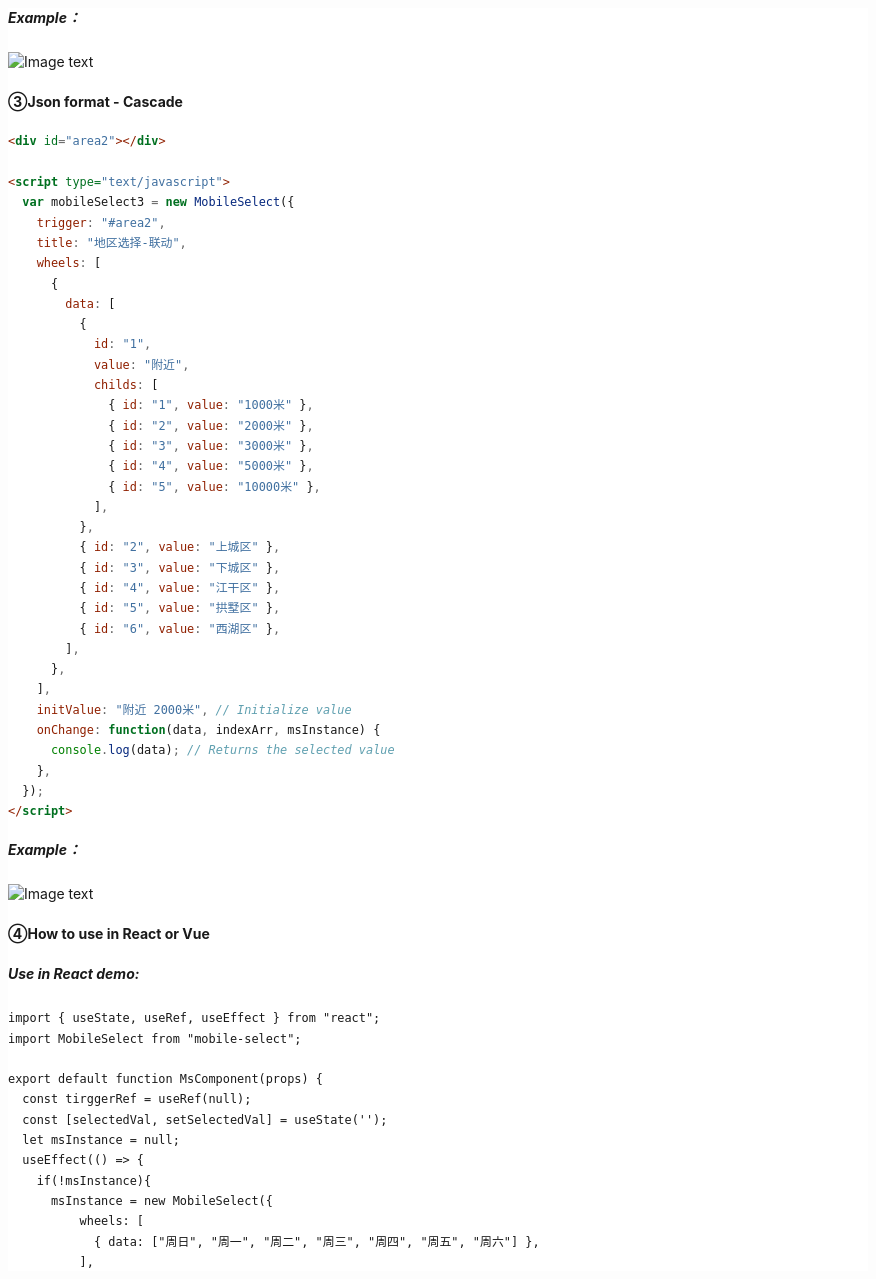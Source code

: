 ##### Example：

![Image text](https://github.com/onlyhom/img-folder/blob/master/gif/ms_no_cascade.gif?raw=true)

#### ③Json format - Cascade

```html
<div id="area2"></div>

<script type="text/javascript">
  var mobileSelect3 = new MobileSelect({
    trigger: "#area2",
    title: "地区选择-联动",
    wheels: [
      {
        data: [
          {
            id: "1",
            value: "附近",
            childs: [
              { id: "1", value: "1000米" },
              { id: "2", value: "2000米" },
              { id: "3", value: "3000米" },
              { id: "4", value: "5000米" },
              { id: "5", value: "10000米" },
            ],
          },
          { id: "2", value: "上城区" },
          { id: "3", value: "下城区" },
          { id: "4", value: "江干区" },
          { id: "5", value: "拱墅区" },
          { id: "6", value: "西湖区" },
        ],
      },
    ],
    initValue: "附近 2000米", // Initialize value
    onChange: function(data, indexArr, msInstance) {
      console.log(data); // Returns the selected value
    },
  });
</script>
```

##### Example：

![Image text](https://raw.githubusercontent.com/onlyhom/img-folder/master/gif/%E7%BA%A7%E8%81%94.gif)

#### ④How to use in React or Vue

##### Use in React demo:
```tsx
import { useState, useRef, useEffect } from "react";
import MobileSelect from "mobile-select";

export default function MsComponent(props) {
  const tirggerRef = useRef(null);
  const [selectedVal, setSelectedVal] = useState('');
  let msInstance = null;
  useEffect(() => {
    if(!msInstance){
      msInstance = new MobileSelect({
          wheels: [
            { data: ["周日", "周一", "周二", "周三", "周四", "周五", "周六"] },
          ],
```